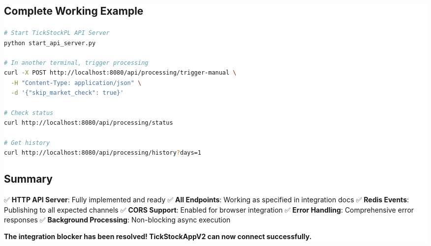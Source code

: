 ## Complete Working Example

```bash
# Start TickStockPL API Server
python start_api_server.py

# In another terminal, trigger processing
curl -X POST http://localhost:8080/api/processing/trigger-manual \
  -H "Content-Type: application/json" \
  -d '{"skip_market_check": true}'

# Check status
curl http://localhost:8080/api/processing/status

# Get history
curl http://localhost:8080/api/processing/history?days=1
```

## Summary

✅ **HTTP API Server**: Fully implemented and ready
✅ **All Endpoints**: Working as specified in integration docs
✅ **Redis Events**: Publishing to all expected channels
✅ **CORS Support**: Enabled for browser integration
✅ **Error Handling**: Comprehensive error responses
✅ **Background Processing**: Non-blocking async execution

**The integration blocker has been resolved! TickStockAppV2 can now connect successfully.**